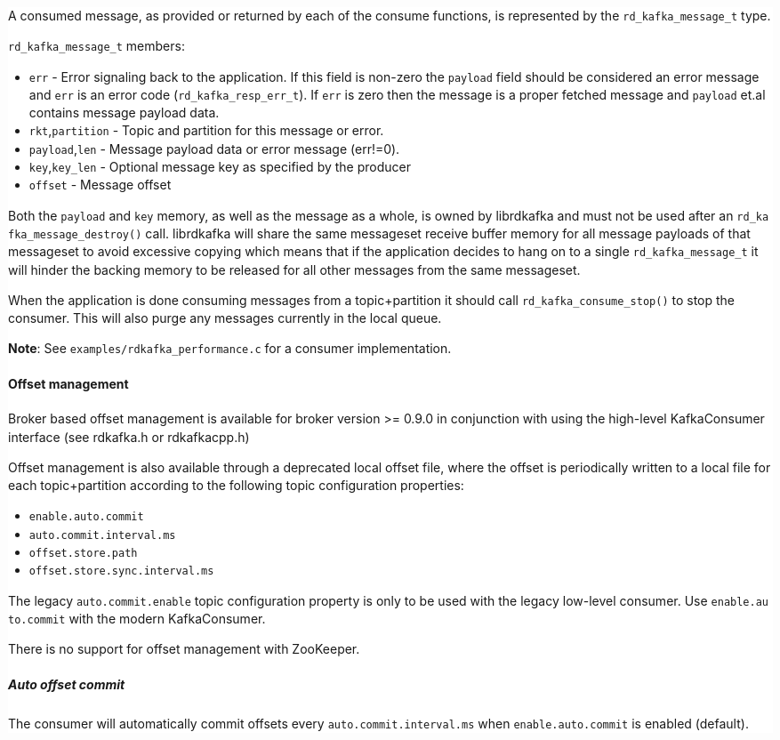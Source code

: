 A consumed message, as provided or returned by each of the consume functions,
is represented by the `rd_kafka_message_t` type.

`rd_kafka_message_t` members:

  * `err` - Error signaling back to the application. If this field is non-zero
    	  the `payload` field should be considered an error message and
	  `err` is an error code (`rd_kafka_resp_err_t`).
	  If `err` is zero then the message is a proper fetched message
	  and `payload` et.al contains message payload data.
  * `rkt`,`partition` - Topic and partition for this message or error.
  * `payload`,`len` - Message payload data or error message (err!=0).
  * `key`,`key_len` - Optional message key as specified by the producer
  * `offset` - Message offset

Both the `payload` and `key` memory, as well as the message as a whole, is
owned by librdkafka and must not be used after an `rd_kafka_message_destroy()`
call. librdkafka will share the same messageset receive buffer memory for all
message payloads of that messageset to avoid excessive copying which means
that if the application decides to hang on to a single `rd_kafka_message_t`
it will hinder the backing memory to be released for all other messages
from the same messageset.

When the application is done consuming messages from a topic+partition it
should call `rd_kafka_consume_stop()` to stop the consumer. This will also
purge any messages currently in the local queue.


**Note**: See `examples/rdkafka_performance.c` for a consumer implementation.


#### Offset management

Broker based offset management is available for broker version >= 0.9.0
in conjunction with using the high-level KafkaConsumer interface (see
rdkafka.h or rdkafkacpp.h)

Offset management is also available through a deprecated local offset file,
where the offset is periodically written to a local file for each
topic+partition according to the following topic configuration properties:

  * `enable.auto.commit`
  * `auto.commit.interval.ms`
  * `offset.store.path`
  * `offset.store.sync.interval.ms`

The legacy `auto.commit.enable` topic configuration property is only to be used
with the legacy low-level consumer.
Use `enable.auto.commit` with the modern KafkaConsumer.

There is no support for offset management with ZooKeeper.


##### Auto offset commit

The consumer will automatically commit offsets every `auto.commit.interval.ms`
when `enable.auto.commit` is enabled (default).
